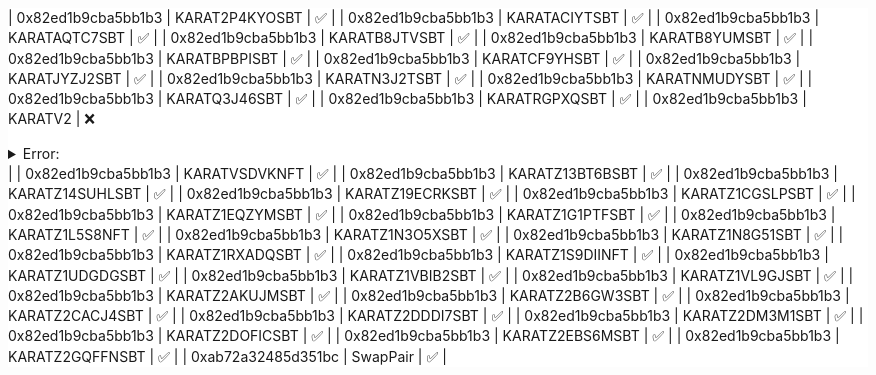 | 0x82ed1b9cba5bb1b3 | KARAT2P4KYOSBT | &#9989; |
| 0x82ed1b9cba5bb1b3 | KARATACIYTSBT | &#9989; |
| 0x82ed1b9cba5bb1b3 | KARATAQTC7SBT | &#9989; |
| 0x82ed1b9cba5bb1b3 | KARATB8JTVSBT | &#9989; |
| 0x82ed1b9cba5bb1b3 | KARATB8YUMSBT | &#9989; |
| 0x82ed1b9cba5bb1b3 | KARATBPBPISBT | &#9989; |
| 0x82ed1b9cba5bb1b3 | KARATCF9YHSBT | &#9989; |
| 0x82ed1b9cba5bb1b3 | KARATJYZJ2SBT | &#9989; |
| 0x82ed1b9cba5bb1b3 | KARATN3J2TSBT | &#9989; |
| 0x82ed1b9cba5bb1b3 | KARATNMUDYSBT | &#9989; |
| 0x82ed1b9cba5bb1b3 | KARATQ3J46SBT | &#9989; |
| 0x82ed1b9cba5bb1b3 | KARATRGPXQSBT | &#9989; |
| 0x82ed1b9cba5bb1b3 | KARATV2 | &#10060;<details><summary>Error:</summary></details> |
| 0x82ed1b9cba5bb1b3 | KARATVSDVKNFT | &#9989; |
| 0x82ed1b9cba5bb1b3 | KARATZ13BT6BSBT | &#9989; |
| 0x82ed1b9cba5bb1b3 | KARATZ14SUHLSBT | &#9989; |
| 0x82ed1b9cba5bb1b3 | KARATZ19ECRKSBT | &#9989; |
| 0x82ed1b9cba5bb1b3 | KARATZ1CGSLPSBT | &#9989; |
| 0x82ed1b9cba5bb1b3 | KARATZ1EQZYMSBT | &#9989; |
| 0x82ed1b9cba5bb1b3 | KARATZ1G1PTFSBT | &#9989; |
| 0x82ed1b9cba5bb1b3 | KARATZ1L5S8NFT | &#9989; |
| 0x82ed1b9cba5bb1b3 | KARATZ1N3O5XSBT | &#9989; |
| 0x82ed1b9cba5bb1b3 | KARATZ1N8G51SBT | &#9989; |
| 0x82ed1b9cba5bb1b3 | KARATZ1RXADQSBT | &#9989; |
| 0x82ed1b9cba5bb1b3 | KARATZ1S9DIINFT | &#9989; |
| 0x82ed1b9cba5bb1b3 | KARATZ1UDGDGSBT | &#9989; |
| 0x82ed1b9cba5bb1b3 | KARATZ1VBIB2SBT | &#9989; |
| 0x82ed1b9cba5bb1b3 | KARATZ1VL9GJSBT | &#9989; |
| 0x82ed1b9cba5bb1b3 | KARATZ2AKUJMSBT | &#9989; |
| 0x82ed1b9cba5bb1b3 | KARATZ2B6GW3SBT | &#9989; |
| 0x82ed1b9cba5bb1b3 | KARATZ2CACJ4SBT | &#9989; |
| 0x82ed1b9cba5bb1b3 | KARATZ2DDDI7SBT | &#9989; |
| 0x82ed1b9cba5bb1b3 | KARATZ2DM3M1SBT | &#9989; |
| 0x82ed1b9cba5bb1b3 | KARATZ2DOFICSBT | &#9989; |
| 0x82ed1b9cba5bb1b3 | KARATZ2EBS6MSBT | &#9989; |
| 0x82ed1b9cba5bb1b3 | KARATZ2GQFFNSBT | &#9989; |
| 0xab72a32485d351bc | SwapPair | &#9989; |